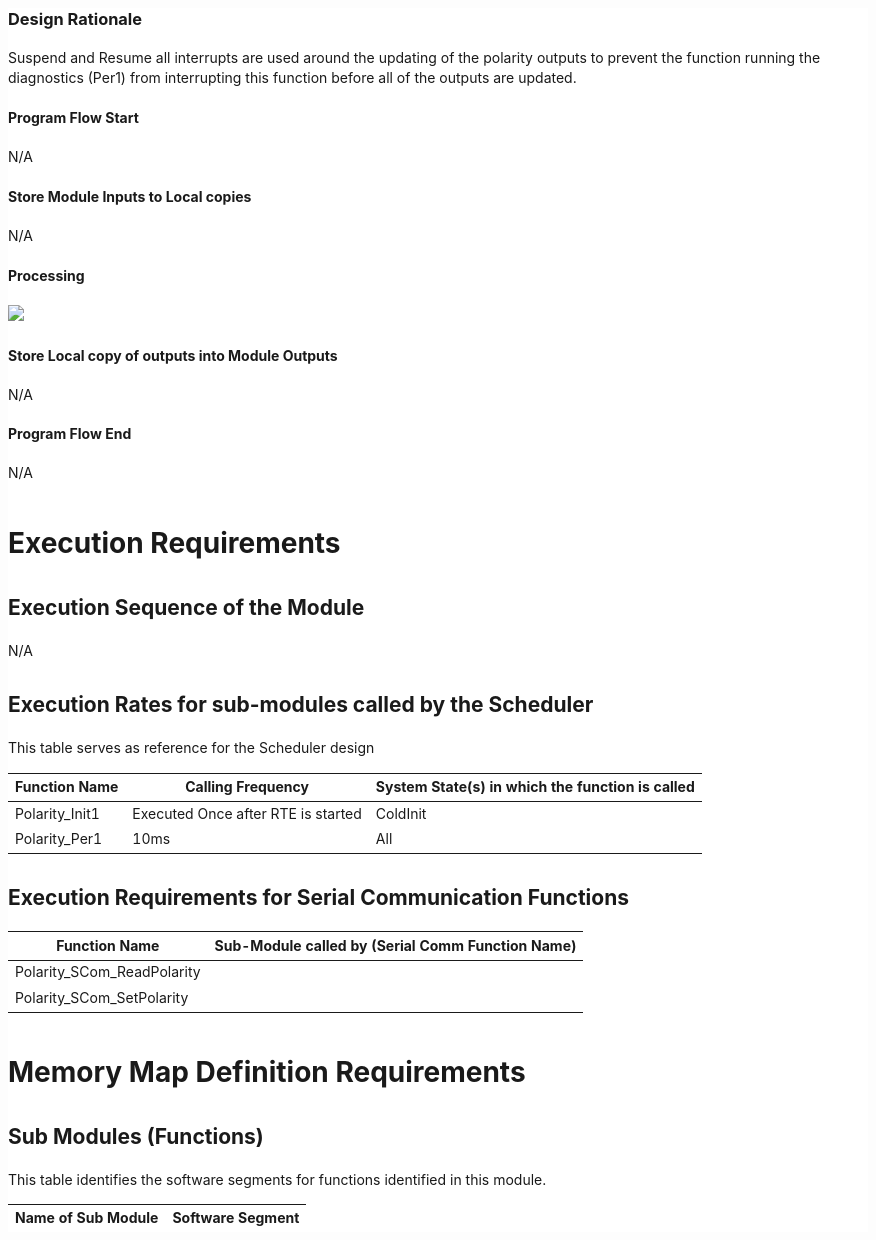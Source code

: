 ### Design Rationale

Suspend and Resume all interrupts are used around the updating of the
polarity outputs to prevent the function running the diagnostics (Per1)
from interrupting this function before all of the outputs are updated.

#### Program Flow Start

N/A

#### Store Module Inputs to Local copies

N/A

#### Processing

![](ElectricPowerSteering_TMS570_CHRYSLER_LWR_website/docs/Polarity/doc/mediax/media/image8.emf)

#### Store Local copy of outputs into Module Outputs

N/A

#### Program Flow End

N/A

##  

# Execution Requirements

## Execution Sequence of the Module

N/A

## Execution Rates for sub-modules called by the Scheduler

This table serves as reference for the Scheduler design

| Function Name  | Calling Frequency                  | System State(s) in which the function is called |
|--------------------------|-----------------|------------------------------|
| Polarity_Init1 | Executed Once after RTE is started | ColdInit                                        |
| Polarity_Per1  | 10ms                               | All                                             |

## Execution Requirements for Serial Communication Functions 

| Function Name              | Sub-Module called by (Serial Comm Function Name) |
|-----------------------------|-------------------------------------------|
| Polarity_SCom_ReadPolarity |                                                  |
| Polarity_SCom_SetPolarity  |                                                  |

#  Memory Map Definition Requirements

## Sub Modules (Functions)

This table identifies the software segments for functions identified in
this module.

| Name of Sub Module         | Software Segment |
|----------------------------|------------------|